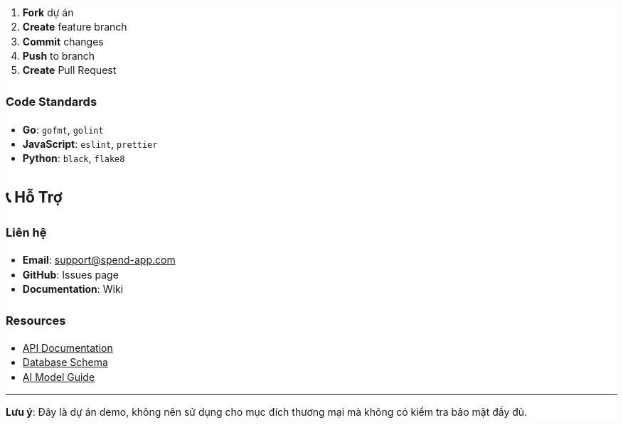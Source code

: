 1. **Fork** dự án
2. **Create** feature branch
3. **Commit** changes
4. **Push** to branch
5. **Create** Pull Request

### Code Standards

- **Go**: `gofmt`, `golint`
- **JavaScript**: `eslint`, `prettier`
- **Python**: `black`, `flake8`

## 📞 Hỗ Trợ

### Liên hệ
- **Email**: support@spend-app.com
- **GitHub**: Issues page
- **Documentation**: Wiki

### Resources
- [API Documentation](docs/api.md)
- [Database Schema](docs/schema.md)
- [AI Model Guide](docs/ai-guide.md)

---

**Lưu ý**: Đây là dự án demo, không nên sử dụng cho mục đích thương mại mà không có kiểm tra bảo mật đầy đủ.
